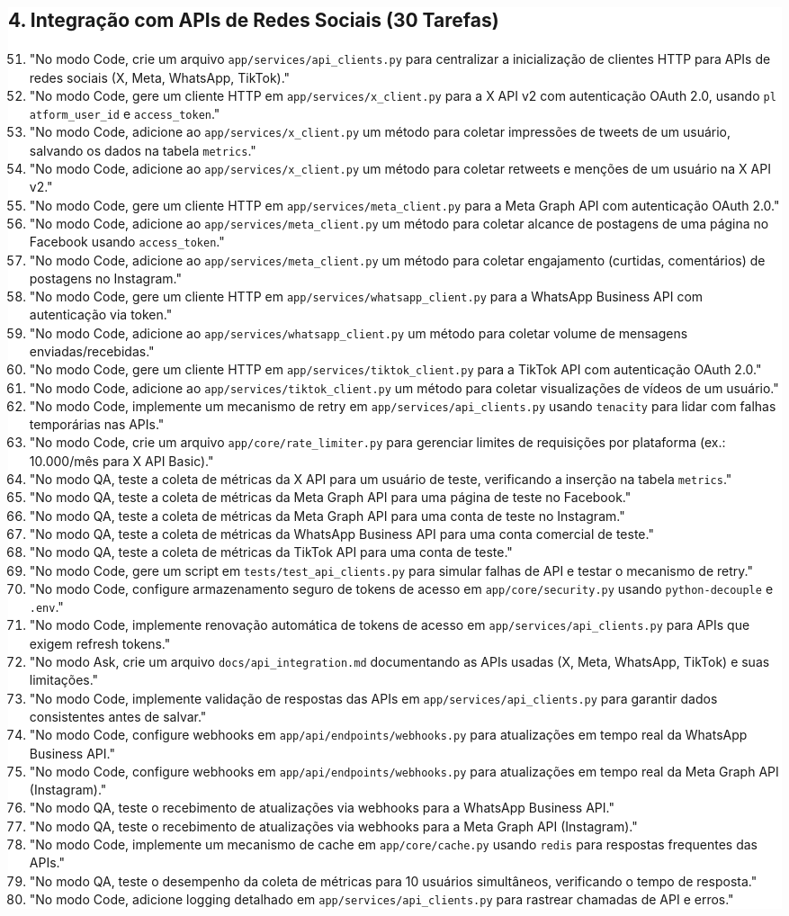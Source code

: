 ## 4. Integração com APIs de Redes Sociais (30 Tarefas)
51. "No modo Code, crie um arquivo `app/services/api_clients.py` para centralizar a inicialização de clientes HTTP para APIs de redes sociais (X, Meta, WhatsApp, TikTok)."
52. "No modo Code, gere um cliente HTTP em `app/services/x_client.py` para a X API v2 com autenticação OAuth 2.0, usando `platform_user_id` e `access_token`."
53. "No modo Code, adicione ao `app/services/x_client.py` um método para coletar impressões de tweets de um usuário, salvando os dados na tabela `metrics`."
54. "No modo Code, adicione ao `app/services/x_client.py` um método para coletar retweets e menções de um usuário na X API v2."
55. "No modo Code, gere um cliente HTTP em `app/services/meta_client.py` para a Meta Graph API com autenticação OAuth 2.0."
56. "No modo Code, adicione ao `app/services/meta_client.py` um método para coletar alcance de postagens de uma página no Facebook usando `access_token`."
57. "No modo Code, adicione ao `app/services/meta_client.py` um método para coletar engajamento (curtidas, comentários) de postagens no Instagram."
58. "No modo Code, gere um cliente HTTP em `app/services/whatsapp_client.py` para a WhatsApp Business API com autenticação via token."
59. "No modo Code, adicione ao `app/services/whatsapp_client.py` um método para coletar volume de mensagens enviadas/recebidas."
60. "No modo Code, gere um cliente HTTP em `app/services/tiktok_client.py` para a TikTok API com autenticação OAuth 2.0."
61. "No modo Code, adicione ao `app/services/tiktok_client.py` um método para coletar visualizações de vídeos de um usuário."
62. "No modo Code, implemente um mecanismo de retry em `app/services/api_clients.py` usando `tenacity` para lidar com falhas temporárias nas APIs."
63. "No modo Code, crie um arquivo `app/core/rate_limiter.py` para gerenciar limites de requisições por plataforma (ex.: 10.000/mês para X API Basic)."
64. "No modo QA, teste a coleta de métricas da X API para um usuário de teste, verificando a inserção na tabela `metrics`."
65. "No modo QA, teste a coleta de métricas da Meta Graph API para uma página de teste no Facebook."
66. "No modo QA, teste a coleta de métricas da Meta Graph API para uma conta de teste no Instagram."
67. "No modo QA, teste a coleta de métricas da WhatsApp Business API para uma conta comercial de teste."
68. "No modo QA, teste a coleta de métricas da TikTok API para uma conta de teste."
69. "No modo Code, gere um script em `tests/test_api_clients.py` para simular falhas de API e testar o mecanismo de retry."
70. "No modo Code, configure armazenamento seguro de tokens de acesso em `app/core/security.py` usando `python-decouple` e `.env`."
71. "No modo Code, implemente renovação automática de tokens de acesso em `app/services/api_clients.py` para APIs que exigem refresh tokens."
72. "No modo Ask, crie um arquivo `docs/api_integration.md` documentando as APIs usadas (X, Meta, WhatsApp, TikTok) e suas limitações."
73. "No modo Code, implemente validação de respostas das APIs em `app/services/api_clients.py` para garantir dados consistentes antes de salvar."
74. "No modo Code, configure webhooks em `app/api/endpoints/webhooks.py` para atualizações em tempo real da WhatsApp Business API."
75. "No modo Code, configure webhooks em `app/api/endpoints/webhooks.py` para atualizações em tempo real da Meta Graph API (Instagram)."
76. "No modo QA, teste o recebimento de atualizações via webhooks para a WhatsApp Business API."
77. "No modo QA, teste o recebimento de atualizações via webhooks para a Meta Graph API (Instagram)."
78. "No modo Code, implemente um mecanismo de cache em `app/core/cache.py` usando `redis` para respostas frequentes das APIs."
79. "No modo QA, teste o desempenho da coleta de métricas para 10 usuários simultâneos, verificando o tempo de resposta."
80. "No modo Code, adicione logging detalhado em `app/services/api_clients.py` para rastrear chamadas de API e erros."
